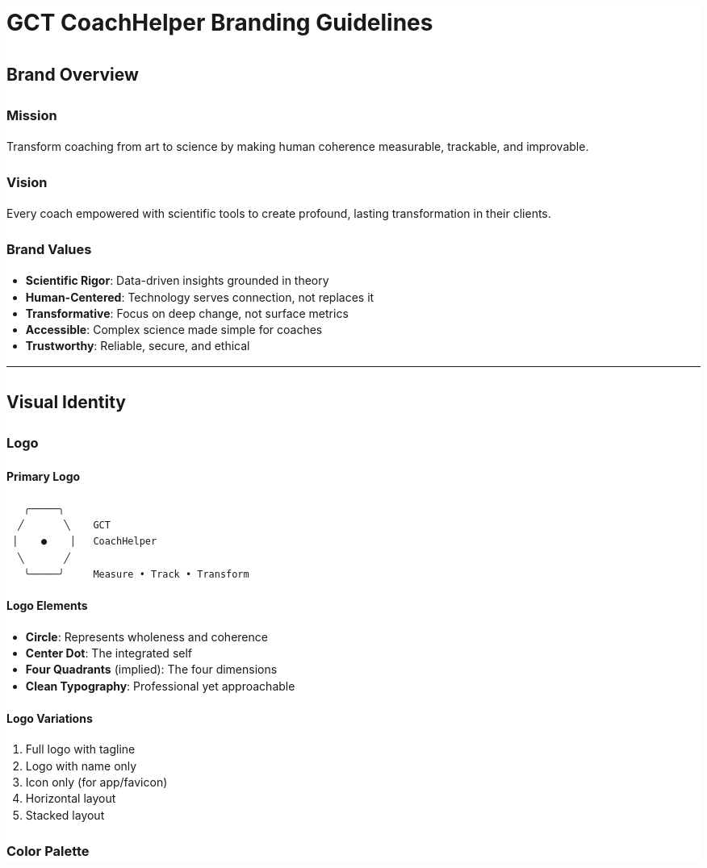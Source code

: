 # GCT CoachHelper Branding Guidelines

## Brand Overview

### Mission
Transform coaching from art to science by making human coherence measurable, trackable, and improvable.

### Vision
Every coach empowered with scientific tools to create profound, lasting transformation in their clients.

### Brand Values
- **Scientific Rigor**: Data-driven insights grounded in theory
- **Human-Centered**: Technology serves connection, not replaces it
- **Transformative**: Focus on deep change, not surface metrics
- **Accessible**: Complex science made simple for coaches
- **Trustworthy**: Reliable, secure, and ethical

---

## Visual Identity

### Logo

#### Primary Logo
```
   ╭─────╮
  ╱       ╲    GCT
 │    ●    │   CoachHelper
  ╲       ╱    
   ╰─────╯     Measure • Track • Transform
```

#### Logo Elements
- **Circle**: Represents wholeness and coherence
- **Center Dot**: The integrated self
- **Four Quadrants** (implied): The four dimensions
- **Clean Typography**: Professional yet approachable

#### Logo Variations
1. Full logo with tagline
2. Logo with name only
3. Icon only (for app/favicon)
4. Horizontal layout
5. Stacked layout

### Color Palette
